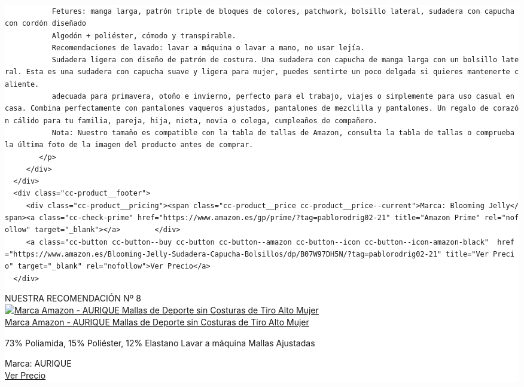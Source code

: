                Fetures: manga larga, patrón triple de bloques de colores, patchwork, bolsillo lateral, sudadera con capucha con cordón diseñado
               Algodón + poliéster, cómodo y transpirable.
               Recomendaciones de lavado: lavar a máquina o lavar a mano, no usar lejía.
               Sudadera ligera con diseño de patrón de costura. Una sudadera con capucha de manga larga con un bolsillo lateral. Esta es una sudadera con capucha suave y ligera para mujer, puedes sentirte un poco delgada si quieres mantenerte caliente.
               adecuada para primavera, otoño e invierno, perfecto para el trabajo, viajes o simplemente para uso casual en casa. Combina perfectamente con pantalones vaqueros ajustados, pantalones de mezclilla y pantalones. Un regalo de corazón cálido para tu familia, pareja, hija, nieta, novia o colega, cumpleaños de compañero.
               Nota: Nuestro tamaño es compatible con la tabla de tallas de Amazon, consulta la tabla de tallas o comprueba la última foto de la imagen del producto antes de comprar.
            </p>
         </div>
      </div>
      <div class="cc-product__footer">
         <div class="cc-product__pricing"><span class="cc-product__price cc-product__price--current">Marca: Blooming Jelly</span><a class="cc-check-prime" href="https://www.amazon.es/gp/prime/?tag=pablorodrig02-21" title="Amazon Prime" rel="nofollow" target="_blank"></a>        </div>
         <a class="cc-button cc-button--buy cc-button cc-button--amazon cc-button--icon cc-button--icon-amazon-black"  href="https://www.amazon.es/Blooming-Jelly-Sudadera-Capucha-Bolsillos/dp/B07W97DH5N/?tag=pablorodrig02-21" title="Ver Precio" target="_blank" rel="nofollow">Ver Precio</a>
      </div>
   </div>
</div>
<div class="cc">
   <div class="cc-product cc-product--horizontal cc-product--ribbon cc-product--sale cc-product--css-adjust-image-large cc-product--bestseller"  data-cc-product-id="B00008XWYS" data-cc-product-title="Marca Amazon - AURIQUE Mallas de Deporte sin Costuras de Tiro Alto Mujer">
      <span class="cc-product__ribbon cc-product__ribbon--sale">NUESTRA RECOMENDACIÓN Nº 8</span>
      <div class="cc-product__thumb">
         <a class="cc-product__image-link" href="https://www.amazon.es/AURIQUE-Leggings-Deporte-Costuras-fabricante/dp/B07CR67NB1/?tag=pablorodrig02-21" title="Marca Amazon - AURIQUE Mallas de Deporte sin Costuras de Tiro Alto Mujer" rel="nofollow" target="_blank"><img class="lazy lazy-hidden cc-product__image" src="https://images-na.ssl-images-amazon.com/images/I/81kuAK8MzNL._AC_UX466_.jpg" data-lazy-type="image" data-src="https://images-na.ssl-images-amazon.com/images/I/81kuAK8MzNL._AC_UX466_.jpg" alt="Marca Amazon - AURIQUE Mallas de Deporte sin Costuras de Tiro Alto Mujer"  /></a>
         <div class="cc-product__rating"><a class="cc-star-rating cc-star-rating--medium cc-star-rating--v1"  title="Valoración" rel="nofollow" target="_blank"><span style="width: 90%;"></span></a></div>
      </div>
      <div class="cc-product__content">
         <a class="cc-product__title" href="https://www.amazon.es/AURIQUE-Leggings-Deporte-Costuras-fabricante/dp/B07CR67NB1/?tag=pablorodrig02-21" title="Marca Amazon - AURIQUE Mallas de Deporte sin Costuras de Tiro Alto Mujer" rel="nofollow" target="_blank">Marca Amazon - AURIQUE Mallas de Deporte sin Costuras de Tiro Alto Mujer</a>
         <div class="cc-product__description">
            <p>73% Poliamida, 15% Poliéster, 12% Elastano
               Lavar a máquina
               Mallas Ajustadas
            </p>
         </div>
      </div>
      <div class="cc-product__footer">
         <div class="cc-product__pricing"><span class="cc-product__price cc-product__price--current">Marca: AURIQUE</span><a class="cc-check-prime" href="https://www.amazon.es/gp/prime/?tag=pablorodrig02-21" title="Amazon Prime" rel="nofollow" target="_blank"></a>        </div>
         <a class="cc-button cc-button--buy cc-button cc-button--amazon cc-button--icon cc-button--icon-amazon-black"  href="https://www.amazon.es/AURIQUE-Leggings-Deporte-Costuras-fabricante/dp/B07CR67NB1/?tag=pablorodrig02-21" title="Ver Precio" target="_blank" rel="nofollow">Ver Precio</a>
      </div>
   </div>
</div>
<div class="cc">
   <div class="cc-product cc-product--horizontal cc-product--ribbon cc-product--sale cc-product--css-adjust-image-large cc-product--bestseller"  data-cc-product-id="B00008XWYS" data-cc-product-title="Bwiv Sudadera Mujer con Capucha Caliente Flexible Invierno Otoño en Piel Sintética Multi Color Chaqueta Polar Casual Moda Amplio">